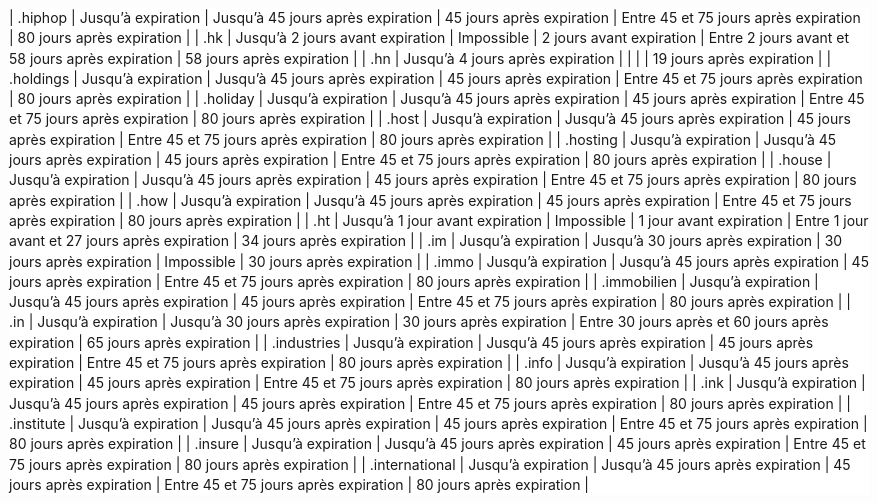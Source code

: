| .hiphop        | Jusqu’à expiration                                 | Jusqu’à 45 jours après expiration                 | 45 jours après expiration  | Entre 45 et 75 jours après expiration                            | 80 jours après expiration                                        |
| .hk            | Jusqu’à 2 jours avant expiration                   | Impossible                                        | 2 jours avant expiration   | Entre 2 jours avant et 58 jours après expiration                  | 58 jours après expiration                                         |
| .hn            | Jusqu’à 4 jours après expiration                   |                                                   |                            |                                                                   | 19 jours après expiration                                           |
| .holdings      | Jusqu’à expiration                                 | Jusqu’à 45 jours après expiration                 | 45 jours après expiration  | Entre 45 et 75 jours après expiration                             | 80 jours après expiration                                         |
| .holiday       | Jusqu’à expiration                                 | Jusqu’à 45 jours après expiration                 | 45 jours après expiration  | Entre 45 et 75 jours après expiration                             | 80 jours après expiration                                         |
| .host          | Jusqu’à expiration                                 | Jusqu’à 45 jours après expiration                 | 45 jours après expiration  | Entre 45 et 75 jours après expiration                             | 80 jours après expiration                                         |
| .hosting       | Jusqu’à expiration                                 | Jusqu’à 45 jours après expiration                 | 45 jours après expiration  | Entre 45 et 75 jours après expiration                            | 80 jours après expiration                                        |
| .house         | Jusqu’à expiration                                 | Jusqu’à 45 jours après expiration                 | 45 jours après expiration  | Entre 45 et 75 jours après expiration                             | 80 jours après expiration                                         |
| .how           | Jusqu’à expiration                                 | Jusqu’à 45 jours après expiration                 | 45 jours après expiration  | Entre 45 et 75 jours après expiration                             | 80 jours après expiration                                         |
| .ht            | Jusqu’à 1 jour avant expiration                    | Impossible                                        | 1 jour avant expiration    | Entre 1 jour avant et 27 jours après expiration                   | 34 jours après expiration                                         |
| .im            | Jusqu’à expiration                                 | Jusqu’à 30 jours après expiration                 | 30 jours après expiration  | Impossible                                                        | 30 jours après expiration                                         |
| .immo          | Jusqu’à expiration                                 | Jusqu’à 45 jours après expiration                 | 45 jours après expiration  | Entre 45 et 75 jours après expiration                             | 80 jours après expiration                                         |
| .immobilien    | Jusqu’à expiration                                 | Jusqu’à 45 jours après expiration                 | 45 jours après expiration  | Entre 45 et 75 jours après expiration                             | 80 jours après expiration                                         |
| .in            | Jusqu’à expiration                                 | Jusqu’à 30 jours après expiration                 | 30 jours après expiration  | Entre 30 jours après et 60 jours après expiration                 | 65 jours après expiration                                         |
| .industries    | Jusqu’à expiration                                 | Jusqu’à 45 jours après expiration                 | 45 jours après expiration  | Entre 45 et 75 jours après expiration                             | 80 jours après expiration                                         |
| .info          | Jusqu’à expiration                                 | Jusqu’à 45 jours après expiration                 | 45 jours après expiration  | Entre 45 et 75 jours après expiration                             | 80 jours après expiration                                         |
| .ink           | Jusqu’à expiration                                 | Jusqu’à 45 jours après expiration                 | 45 jours après expiration  | Entre 45 et 75 jours après expiration                             | 80 jours après expiration                                         |
| .institute     | Jusqu’à expiration                                 | Jusqu’à 45 jours après expiration                 | 45 jours après expiration  | Entre 45 et 75 jours après expiration                             | 80 jours après expiration                                         |
| .insure        | Jusqu’à expiration                                 | Jusqu’à 45 jours après expiration                 | 45 jours après expiration  | Entre 45 et 75 jours après expiration                             | 80 jours après expiration                                         |
| .international | Jusqu’à expiration                                 | Jusqu’à 45 jours après expiration                 | 45 jours après expiration  | Entre 45 et 75 jours après expiration                             | 80 jours après expiration                                         |